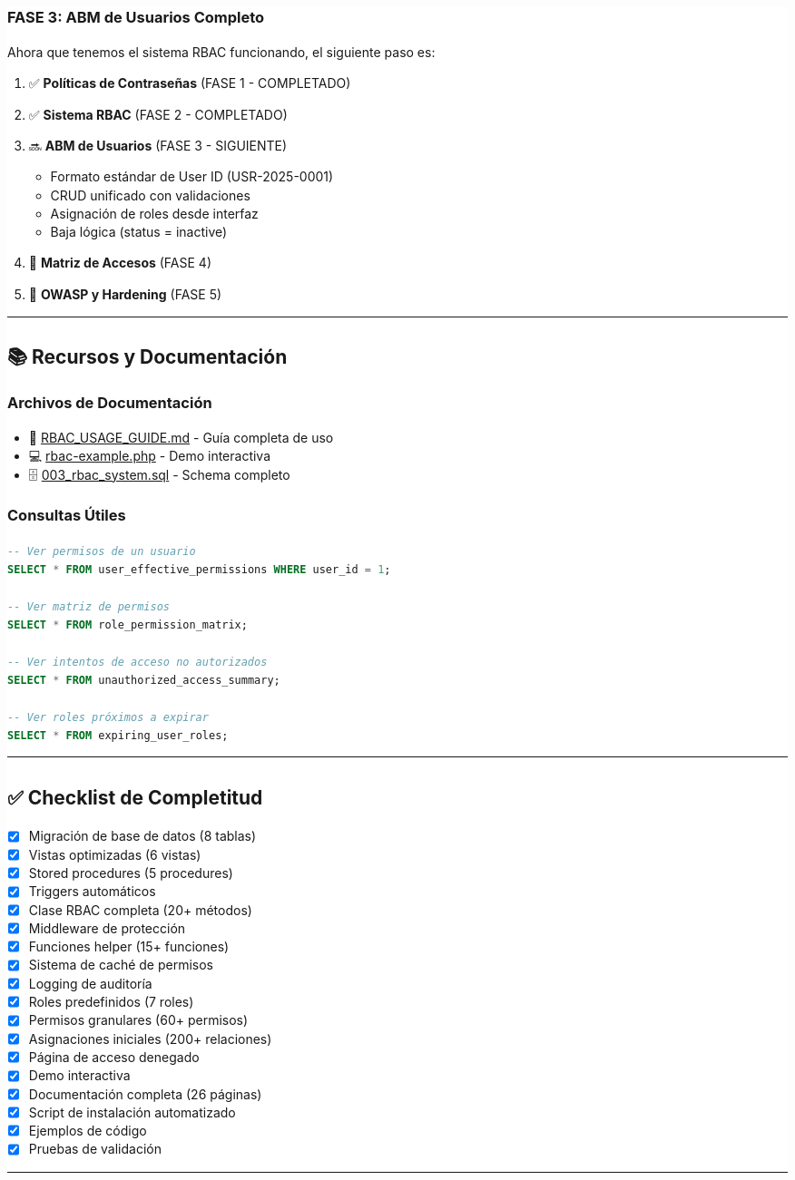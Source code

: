 ### **FASE 3: ABM de Usuarios Completo**

Ahora que tenemos el sistema RBAC funcionando, el siguiente paso es:

1. ✅ **Políticas de Contraseñas** (FASE 1 - COMPLETADO)
2. ✅ **Sistema RBAC** (FASE 2 - COMPLETADO)
3. 🔜 **ABM de Usuarios** (FASE 3 - SIGUIENTE)
   - Formato estándar de User ID (USR-2025-0001)
   - CRUD unificado con validaciones
   - Asignación de roles desde interfaz
   - Baja lógica (status = inactive)

4. 📅 **Matriz de Accesos** (FASE 4)
5. 📅 **OWASP y Hardening** (FASE 5)

---

## 📚 Recursos y Documentación

### **Archivos de Documentación**
- 📖 [RBAC_USAGE_GUIDE.md](docs/RBAC_USAGE_GUIDE.md) - Guía completa de uso
- 💻 [rbac-example.php](hms/admin/rbac-example.php) - Demo interactiva
- 🗄️ [003_rbac_system.sql](database/migrations/003_rbac_system.sql) - Schema completo

### **Consultas Útiles**

```sql
-- Ver permisos de un usuario
SELECT * FROM user_effective_permissions WHERE user_id = 1;

-- Ver matriz de permisos
SELECT * FROM role_permission_matrix;

-- Ver intentos de acceso no autorizados
SELECT * FROM unauthorized_access_summary;

-- Ver roles próximos a expirar
SELECT * FROM expiring_user_roles;
```

---

## ✅ Checklist de Completitud

- [x] Migración de base de datos (8 tablas)
- [x] Vistas optimizadas (6 vistas)
- [x] Stored procedures (5 procedures)
- [x] Triggers automáticos
- [x] Clase RBAC completa (20+ métodos)
- [x] Middleware de protección
- [x] Funciones helper (15+ funciones)
- [x] Sistema de caché de permisos
- [x] Logging de auditoría
- [x] Roles predefinidos (7 roles)
- [x] Permisos granulares (60+ permisos)
- [x] Asignaciones iniciales (200+ relaciones)
- [x] Página de acceso denegado
- [x] Demo interactiva
- [x] Documentación completa (26 páginas)
- [x] Script de instalación automatizado
- [x] Ejemplos de código
- [x] Pruebas de validación

---